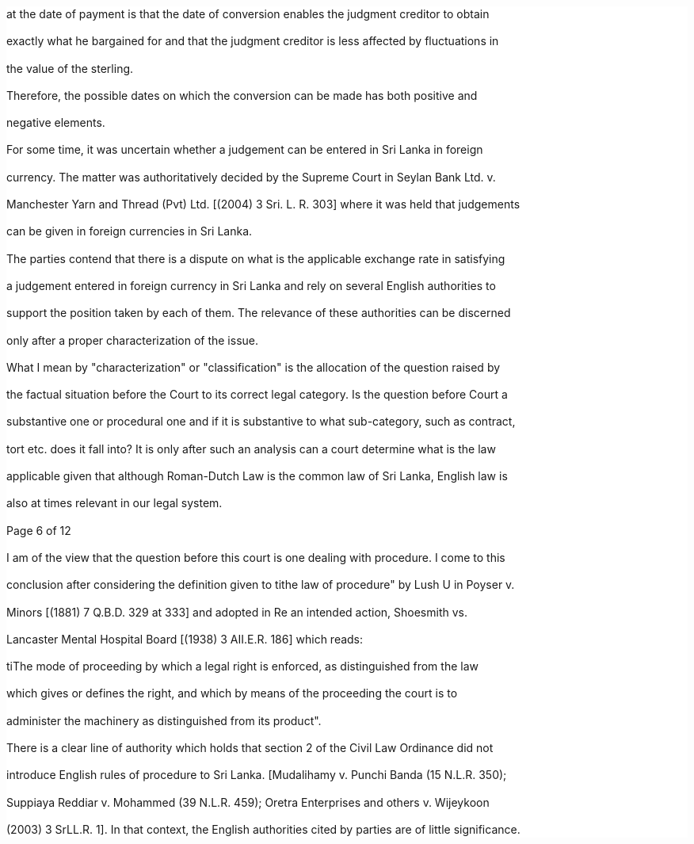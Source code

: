 at the date of payment is that the date of conversion enables the judgment creditor to obtain

exactly what he bargained for and that the judgment creditor is less affected by fluctuations in

the value of the sterling.

Therefore, the possible dates on which the conversion can be made has both positive and

negative elements.

For some time, it was uncertain whether a judgement can be entered in Sri Lanka in foreign

currency. The matter was authoritatively decided by the Supreme Court in Seylan Bank Ltd. v.

Manchester Yarn and Thread (Pvt) Ltd. [(2004) 3 Sri. L. R. 303] where it was held that judgements

can be given in foreign currencies in Sri Lanka.

The parties contend that there is a dispute on what is the applicable exchange rate in satisfying

a judgement entered in foreign currency in Sri Lanka and rely on several English authorities to

support the position taken by each of them. The relevance of these authorities can be discerned

only after a proper characterization of the issue.

What I mean by "characterization" or "classification" is the allocation of the question raised by

the factual situation before the Court to its correct legal category. Is the question before Court a

substantive one or procedural one and if it is substantive to what sub-category, such as contract,

tort etc. does it fall into? It is only after such an analysis can a court determine what is the law

applicable given that although Roman-Dutch Law is the common law of Sri Lanka, English law is

also at times relevant in our legal system.

Page 6 of 12

I am of the view that the question before this court is one dealing with procedure. I come to this

conclusion after considering the definition given to tithe law of procedure" by Lush U in Poyser v.

Minors [(1881) 7 Q.B.D. 329 at 333] and adopted in Re an intended action, Shoesmith vs.

Lancaster Mental Hospital Board [(1938) 3 AII.E.R. 186] which reads:

tiThe mode of proceeding by which a legal right is enforced, as distinguished from the law

which gives or defines the right, and which by means of the proceeding the court is to

administer the machinery as distinguished from its product".

There is a clear line of authority which holds that section 2 of the Civil Law Ordinance did not

introduce English rules of procedure to Sri Lanka. [Mudalihamy v. Punchi Banda (15 N.L.R. 350);

Suppiaya Reddiar v. Mohammed (39 N.L.R. 459); Oretra Enterprises and others v. Wijeykoon

(2003) 3 SrLL.R. 1]. In that context, the English authorities cited by parties are of little significance.
